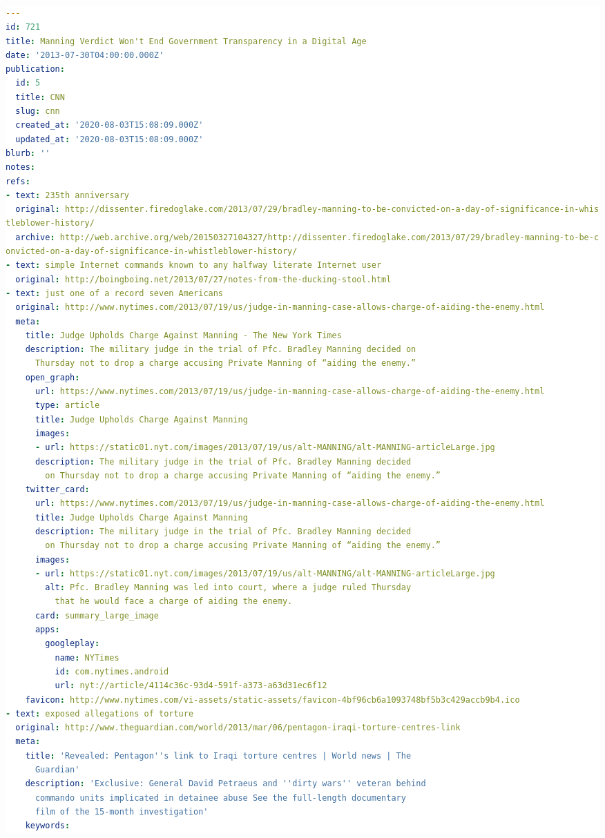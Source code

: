 ```yaml
---
id: 721
title: Manning Verdict Won't End Government Transparency in a Digital Age
date: '2013-07-30T04:00:00.000Z'
publication:
  id: 5
  title: CNN
  slug: cnn
  created_at: '2020-08-03T15:08:09.000Z'
  updated_at: '2020-08-03T15:08:09.000Z'
blurb: ''
notes: 
refs:
- text: 235th anniversary
  original: http://dissenter.firedoglake.com/2013/07/29/bradley-manning-to-be-convicted-on-a-day-of-significance-in-whistleblower-history/
  archive: http://web.archive.org/web/20150327104327/http://dissenter.firedoglake.com/2013/07/29/bradley-manning-to-be-convicted-on-a-day-of-significance-in-whistleblower-history/
- text: simple Internet commands known to any halfway literate Internet user
  original: http://boingboing.net/2013/07/27/notes-from-the-ducking-stool.html
- text: just one of a record seven Americans
  original: http://www.nytimes.com/2013/07/19/us/judge-in-manning-case-allows-charge-of-aiding-the-enemy.html
  meta:
    title: Judge Upholds Charge Against Manning - The New York Times
    description: The military judge in the trial of Pfc. Bradley Manning decided on
      Thursday not to drop a charge accusing Private Manning of “aiding the enemy.”
    open_graph:
      url: https://www.nytimes.com/2013/07/19/us/judge-in-manning-case-allows-charge-of-aiding-the-enemy.html
      type: article
      title: Judge Upholds Charge Against Manning
      images:
      - url: https://static01.nyt.com/images/2013/07/19/us/alt-MANNING/alt-MANNING-articleLarge.jpg
      description: The military judge in the trial of Pfc. Bradley Manning decided
        on Thursday not to drop a charge accusing Private Manning of “aiding the enemy.”
    twitter_card:
      url: https://www.nytimes.com/2013/07/19/us/judge-in-manning-case-allows-charge-of-aiding-the-enemy.html
      title: Judge Upholds Charge Against Manning
      description: The military judge in the trial of Pfc. Bradley Manning decided
        on Thursday not to drop a charge accusing Private Manning of “aiding the enemy.”
      images:
      - url: https://static01.nyt.com/images/2013/07/19/us/alt-MANNING/alt-MANNING-articleLarge.jpg
        alt: Pfc. Bradley Manning was led into court, where a judge ruled Thursday
          that he would face a charge of aiding the enemy.
      card: summary_large_image
      apps:
        googleplay:
          name: NYTimes
          id: com.nytimes.android
          url: nyt://article/4114c36c-93d4-591f-a373-a63d31ec6f12
    favicon: http://www.nytimes.com/vi-assets/static-assets/favicon-4bf96cb6a1093748bf5b3c429accb9b4.ico
- text: exposed allegations of torture
  original: http://www.theguardian.com/world/2013/mar/06/pentagon-iraqi-torture-centres-link
  meta:
    title: 'Revealed: Pentagon''s link to Iraqi torture centres | World news | The
      Guardian'
    description: 'Exclusive: General David Petraeus and ''dirty wars'' veteran behind
      commando units implicated in detainee abuse See the full-length documentary
      film of the 15-month investigation'
    keywords:
```